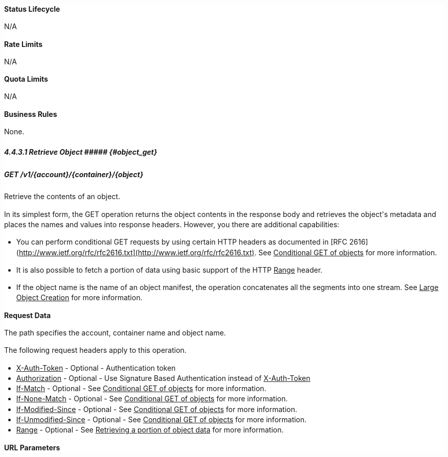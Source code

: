 **Status Lifecycle**

N/A

**Rate Limits**

N/A

**Quota Limits**

N/A

**Business Rules**

None.

##### 4.4.3.1 Retrieve Object ##### {#object_get}
##### GET /v1/{account}/{container}/{object}

Retrieve the contents of an object.

In its simplest form, the GET operation returns the object contents in the response body
and retrieves the object's metadata and places the names and values into response headers.
However, you there are additional capabilities:

* You can perform conditional GET requests by using certain HTTP
headers as documented in [RFC 2616](http://www.ietf.org/rfc/rfc2616.txt](http://www.ietf.org/rfc/rfc2616.txt).
See [Conditional GET of objects](#conditional_get) for more information.

* It is also possible to fetch a portion of data using basic support of the HTTP [Range](#range_request)
header.

* If the object name is the name of an object manifest, the operation concatenates all the segments into one stream.
See [Large Object Creation](#large_objects) for more information.

**Request Data**

The path specifies the account, container name and object name.

The following request headers apply to this operation.

* [X-Auth-Token](#x_auth_token_request) - Optional - Authentication token
* [Authorization](#signature_auth) - Optional - Use Signature Based Authentication instead of [X-Auth-Token](#x_auth_token_request)
* [If-Match](#conditional_get) - Optional - See [Conditional GET of objects](#conditional_get) for more information.
* [If-None-Match](#conditional_get) - Optional - See [Conditional GET of objects](#conditional_get) for more information.
* [If-Modified-Since](#conditional_get) - Optional - See [Conditional GET of objects](#conditional_get) for more information.
* [If-Unmodified-Since](#conditional_get) - Optional - See [Conditional GET of objects](#conditional_get) for more information.
* [Range](#range_request) - Optional - See [Retrieving a portion of object data](#range_request) for more information.

**URL Parameters**

